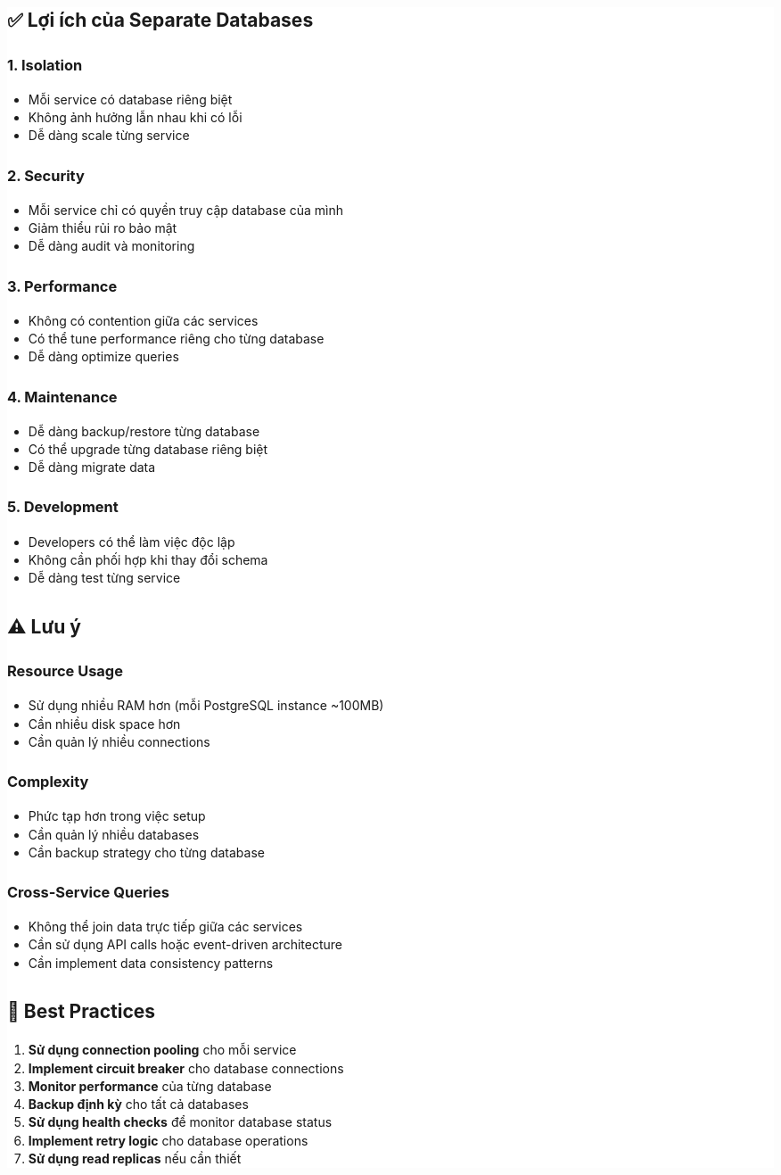 ## ✅ Lợi ích của Separate Databases

### **1. Isolation**
- Mỗi service có database riêng biệt
- Không ảnh hưởng lẫn nhau khi có lỗi
- Dễ dàng scale từng service

### **2. Security**
- Mỗi service chỉ có quyền truy cập database của mình
- Giảm thiểu rủi ro bảo mật
- Dễ dàng audit và monitoring

### **3. Performance**
- Không có contention giữa các services
- Có thể tune performance riêng cho từng database
- Dễ dàng optimize queries

### **4. Maintenance**
- Dễ dàng backup/restore từng database
- Có thể upgrade từng database riêng biệt
- Dễ dàng migrate data

### **5. Development**
- Developers có thể làm việc độc lập
- Không cần phối hợp khi thay đổi schema
- Dễ dàng test từng service

## ⚠️ Lưu ý

### **Resource Usage**
- Sử dụng nhiều RAM hơn (mỗi PostgreSQL instance ~100MB)
- Cần nhiều disk space hơn
- Cần quản lý nhiều connections

### **Complexity**
- Phức tạp hơn trong việc setup
- Cần quản lý nhiều databases
- Cần backup strategy cho từng database

### **Cross-Service Queries**
- Không thể join data trực tiếp giữa các services
- Cần sử dụng API calls hoặc event-driven architecture
- Cần implement data consistency patterns

## 🎯 Best Practices

1. **Sử dụng connection pooling** cho mỗi service
2. **Implement circuit breaker** cho database connections
3. **Monitor performance** của từng database
4. **Backup định kỳ** cho tất cả databases
5. **Sử dụng health checks** để monitor database status
6. **Implement retry logic** cho database operations
7. **Sử dụng read replicas** nếu cần thiết
